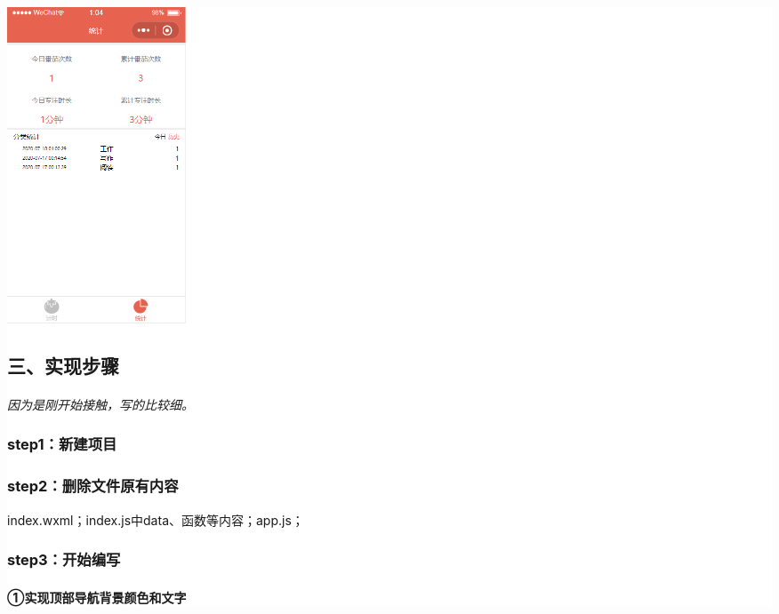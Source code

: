 <img src="https://github.com/xuzichang/tomatoToDo/blob/master/tomatoToDo.assets/image-20200718010512464.png" alt="历史统计" style="zoom:50%;" />

## 三、实现步骤

*因为是刚开始接触，写的比较细。*

### step1：新建项目

### step2：删除文件原有内容

index.wxml；index.js中data、函数等内容；app.js；

### step3：开始编写

#### ①实现顶部导航背景颜色和文字
